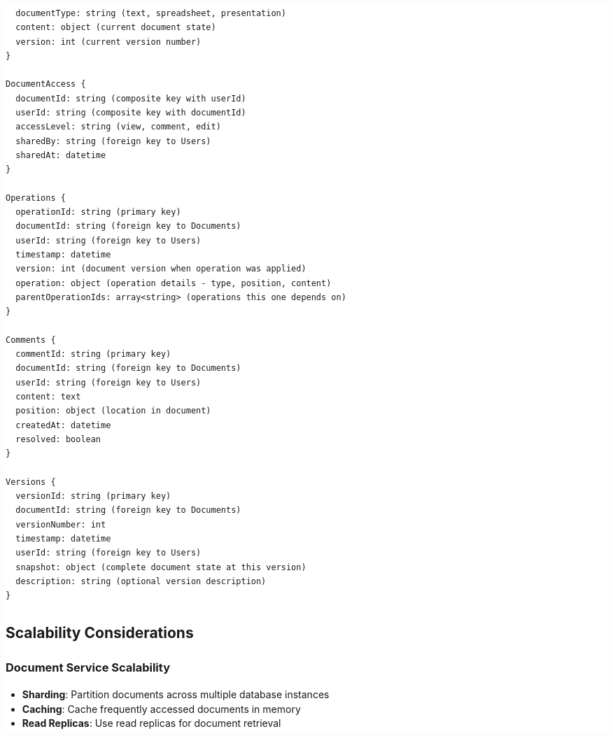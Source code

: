  ```
    documentType: string (text, spreadsheet, presentation)
    content: object (current document state)
    version: int (current version number)
  }
  
  DocumentAccess {
    documentId: string (composite key with userId)
    userId: string (composite key with documentId)
    accessLevel: string (view, comment, edit)
    sharedBy: string (foreign key to Users)
    sharedAt: datetime
  }
  
  Operations {
    operationId: string (primary key)
    documentId: string (foreign key to Documents)
    userId: string (foreign key to Users)
    timestamp: datetime
    version: int (document version when operation was applied)
    operation: object (operation details - type, position, content)
    parentOperationIds: array<string> (operations this one depends on)
  }
  
  Comments {
    commentId: string (primary key)
    documentId: string (foreign key to Documents)
    userId: string (foreign key to Users)
    content: text
    position: object (location in document)
    createdAt: datetime
    resolved: boolean
  }
  
  Versions {
    versionId: string (primary key)
    documentId: string (foreign key to Documents)
    versionNumber: int
    timestamp: datetime
    userId: string (foreign key to Users)
    snapshot: object (complete document state at this version)
    description: string (optional version description)
  }
  ```

## Scalability Considerations

### Document Service Scalability
- **Sharding**: Partition documents across multiple database instances
- **Caching**: Cache frequently accessed documents in memory
- **Read Replicas**: Use read replicas for document retrieval

